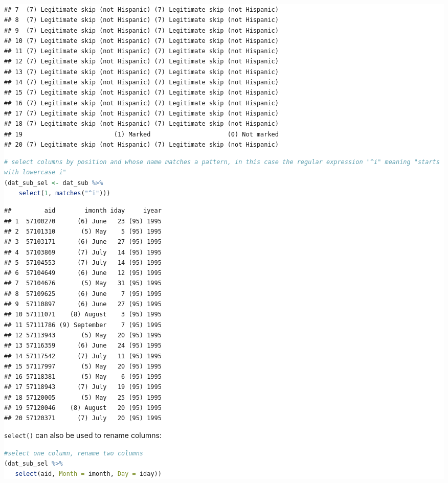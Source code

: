 ```
## 7  (7) Legitimate skip (not Hispanic) (7) Legitimate skip (not Hispanic)
## 8  (7) Legitimate skip (not Hispanic) (7) Legitimate skip (not Hispanic)
## 9  (7) Legitimate skip (not Hispanic) (7) Legitimate skip (not Hispanic)
## 10 (7) Legitimate skip (not Hispanic) (7) Legitimate skip (not Hispanic)
## 11 (7) Legitimate skip (not Hispanic) (7) Legitimate skip (not Hispanic)
## 12 (7) Legitimate skip (not Hispanic) (7) Legitimate skip (not Hispanic)
## 13 (7) Legitimate skip (not Hispanic) (7) Legitimate skip (not Hispanic)
## 14 (7) Legitimate skip (not Hispanic) (7) Legitimate skip (not Hispanic)
## 15 (7) Legitimate skip (not Hispanic) (7) Legitimate skip (not Hispanic)
## 16 (7) Legitimate skip (not Hispanic) (7) Legitimate skip (not Hispanic)
## 17 (7) Legitimate skip (not Hispanic) (7) Legitimate skip (not Hispanic)
## 18 (7) Legitimate skip (not Hispanic) (7) Legitimate skip (not Hispanic)
## 19                         (1) Marked                     (0) Not marked
## 20 (7) Legitimate skip (not Hispanic) (7) Legitimate skip (not Hispanic)
```


```r
# select columns by position and whose name matches a pattern, in this case the regular expression "^i" meaning "starts with lowercase i"
(dat_sub_sel <- dat_sub %>%   
    select(1, matches("^i")))
```

```
##         aid        imonth iday     iyear
## 1  57100270      (6) June   23 (95) 1995
## 2  57101310       (5) May    5 (95) 1995
## 3  57103171      (6) June   27 (95) 1995
## 4  57103869      (7) July   14 (95) 1995
## 5  57104553      (7) July   14 (95) 1995
## 6  57104649      (6) June   12 (95) 1995
## 7  57104676       (5) May   31 (95) 1995
## 8  57109625      (6) June    7 (95) 1995
## 9  57110897      (6) June   27 (95) 1995
## 10 57111071    (8) August    3 (95) 1995
## 11 57111786 (9) September    7 (95) 1995
## 12 57113943       (5) May   20 (95) 1995
## 13 57116359      (6) June   24 (95) 1995
## 14 57117542      (7) July   11 (95) 1995
## 15 57117997       (5) May   20 (95) 1995
## 16 57118381       (5) May    6 (95) 1995
## 17 57118943      (7) July   19 (95) 1995
## 18 57120005       (5) May   25 (95) 1995
## 19 57120046    (8) August   20 (95) 1995
## 20 57120371      (7) July   20 (95) 1995
```

`select()` can also be used to rename columns:


```r
#select one column, rename two columns
(dat_sub_sel %>% 
   select(aid, Month = imonth, Day = iday))
```
